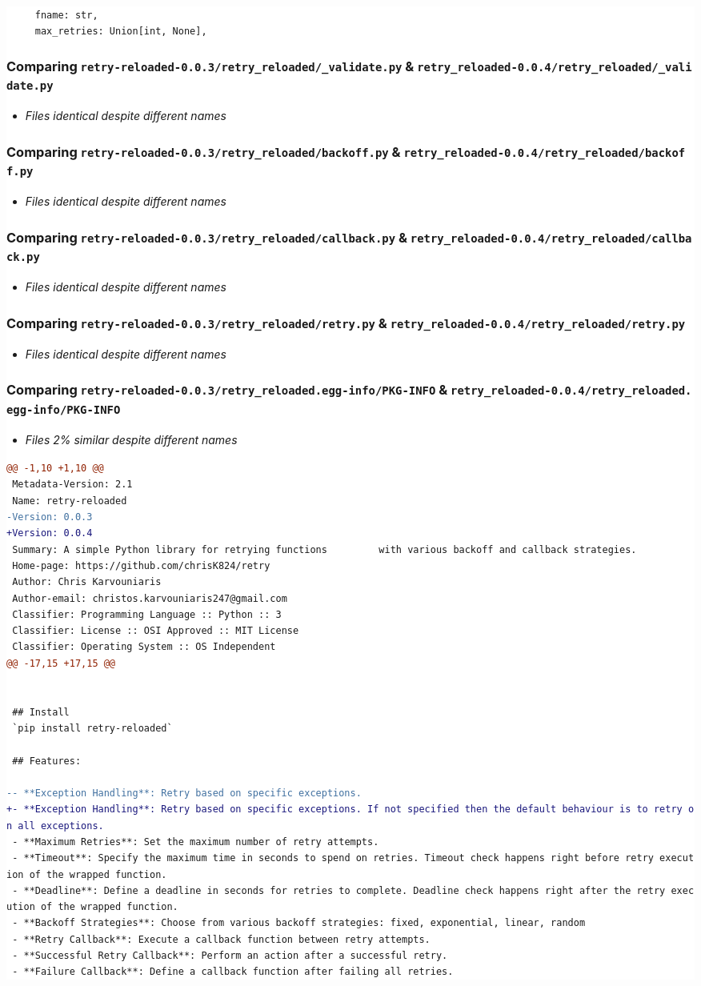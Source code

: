```diff
     fname: str,
     max_retries: Union[int, None],
```

### Comparing `retry-reloaded-0.0.3/retry_reloaded/_validate.py` & `retry_reloaded-0.0.4/retry_reloaded/_validate.py`

 * *Files identical despite different names*

### Comparing `retry-reloaded-0.0.3/retry_reloaded/backoff.py` & `retry_reloaded-0.0.4/retry_reloaded/backoff.py`

 * *Files identical despite different names*

### Comparing `retry-reloaded-0.0.3/retry_reloaded/callback.py` & `retry_reloaded-0.0.4/retry_reloaded/callback.py`

 * *Files identical despite different names*

### Comparing `retry-reloaded-0.0.3/retry_reloaded/retry.py` & `retry_reloaded-0.0.4/retry_reloaded/retry.py`

 * *Files identical despite different names*

### Comparing `retry-reloaded-0.0.3/retry_reloaded.egg-info/PKG-INFO` & `retry_reloaded-0.0.4/retry_reloaded.egg-info/PKG-INFO`

 * *Files 2% similar despite different names*

```diff
@@ -1,10 +1,10 @@
 Metadata-Version: 2.1
 Name: retry-reloaded
-Version: 0.0.3
+Version: 0.0.4
 Summary: A simple Python library for retrying functions         with various backoff and callback strategies.
 Home-page: https://github.com/chrisK824/retry
 Author: Chris Karvouniaris
 Author-email: christos.karvouniaris247@gmail.com
 Classifier: Programming Language :: Python :: 3
 Classifier: License :: OSI Approved :: MIT License
 Classifier: Operating System :: OS Independent
@@ -17,15 +17,15 @@
 
 
 ## Install
 `pip install retry-reloaded`
 
 ## Features:
 
-- **Exception Handling**: Retry based on specific exceptions.
+- **Exception Handling**: Retry based on specific exceptions. If not specified then the default behaviour is to retry on all exceptions.
 - **Maximum Retries**: Set the maximum number of retry attempts.
 - **Timeout**: Specify the maximum time in seconds to spend on retries. Timeout check happens right before retry execution of the wrapped function.
 - **Deadline**: Define a deadline in seconds for retries to complete. Deadline check happens right after the retry execution of the wrapped function.
 - **Backoff Strategies**: Choose from various backoff strategies: fixed, exponential, linear, random
 - **Retry Callback**: Execute a callback function between retry attempts.
 - **Successful Retry Callback**: Perform an action after a successful retry.
 - **Failure Callback**: Define a callback function after failing all retries.
```